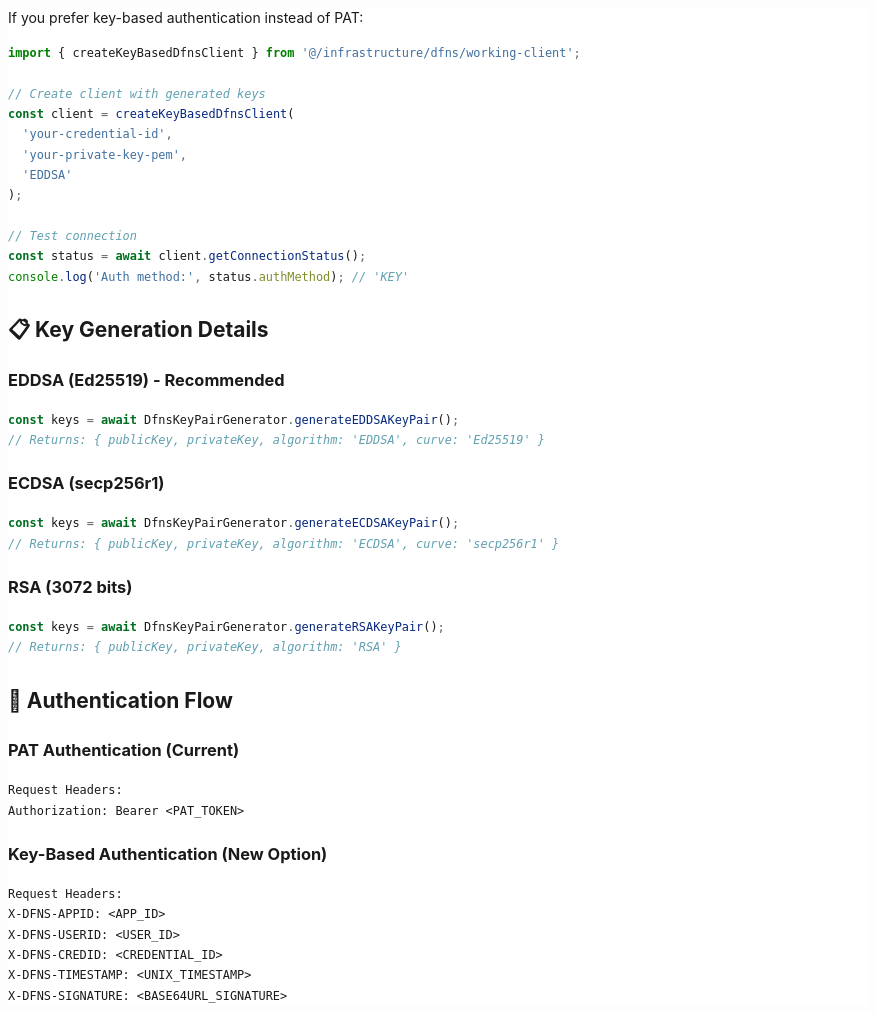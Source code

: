 If you prefer key-based authentication instead of PAT:

```typescript
import { createKeyBasedDfnsClient } from '@/infrastructure/dfns/working-client';

// Create client with generated keys
const client = createKeyBasedDfnsClient(
  'your-credential-id',
  'your-private-key-pem',
  'EDDSA'
);

// Test connection
const status = await client.getConnectionStatus();
console.log('Auth method:', status.authMethod); // 'KEY'
```

## 📋 **Key Generation Details**

### EDDSA (Ed25519) - Recommended
```typescript
const keys = await DfnsKeyPairGenerator.generateEDDSAKeyPair();
// Returns: { publicKey, privateKey, algorithm: 'EDDSA', curve: 'Ed25519' }
```

### ECDSA (secp256r1)
```typescript
const keys = await DfnsKeyPairGenerator.generateECDSAKeyPair();
// Returns: { publicKey, privateKey, algorithm: 'ECDSA', curve: 'secp256r1' }
```

### RSA (3072 bits)
```typescript
const keys = await DfnsKeyPairGenerator.generateRSAKeyPair();
// Returns: { publicKey, privateKey, algorithm: 'RSA' }
```

## 🔐 **Authentication Flow**

### PAT Authentication (Current)
```
Request Headers:
Authorization: Bearer <PAT_TOKEN>
```

### Key-Based Authentication (New Option)
```
Request Headers:
X-DFNS-APPID: <APP_ID>
X-DFNS-USERID: <USER_ID>  
X-DFNS-CREDID: <CREDENTIAL_ID>
X-DFNS-TIMESTAMP: <UNIX_TIMESTAMP>
X-DFNS-SIGNATURE: <BASE64URL_SIGNATURE>
```
